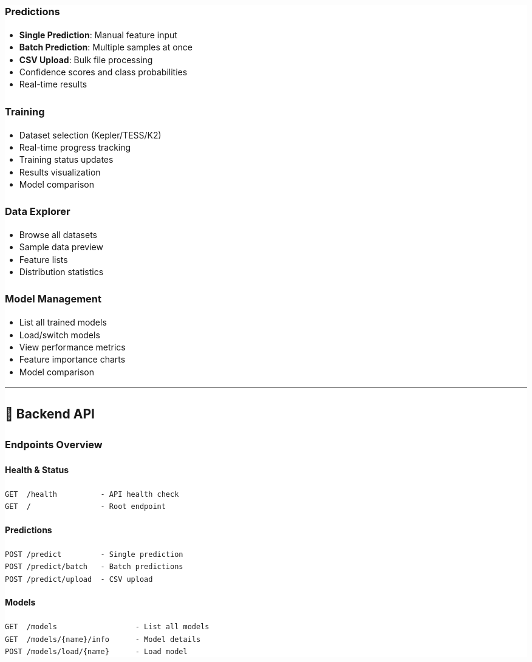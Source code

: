 ### Predictions
- **Single Prediction**: Manual feature input
- **Batch Prediction**: Multiple samples at once
- **CSV Upload**: Bulk file processing
- Confidence scores and class probabilities
- Real-time results

### Training
- Dataset selection (Kepler/TESS/K2)
- Real-time progress tracking
- Training status updates
- Results visualization
- Model comparison

### Data Explorer
- Browse all datasets
- Sample data preview
- Feature lists
- Distribution statistics

### Model Management
- List all trained models
- Load/switch models
- View performance metrics
- Feature importance charts
- Model comparison

---

## 🔧 Backend API

### Endpoints Overview

#### Health & Status
```
GET  /health          - API health check
GET  /                - Root endpoint
```

#### Predictions
```
POST /predict         - Single prediction
POST /predict/batch   - Batch predictions
POST /predict/upload  - CSV upload
```

#### Models
```
GET  /models                  - List all models
GET  /models/{name}/info      - Model details
POST /models/load/{name}      - Load model
```
